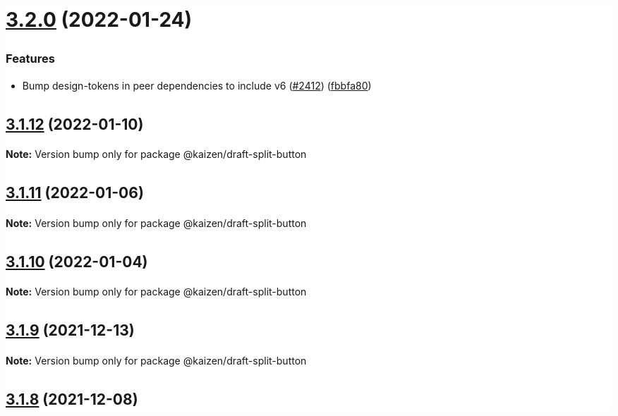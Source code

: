 



# [3.2.0](https://github.com/cultureamp/kaizen-design-system/compare/@kaizen/draft-split-button@3.1.12...@kaizen/draft-split-button@3.2.0) (2022-01-24)


### Features

* Bump design-tokens in peer dependencies to include v6 ([#2412](https://github.com/cultureamp/kaizen-design-system/issues/2412)) ([fbbfa80](https://github.com/cultureamp/kaizen-design-system/commit/fbbfa80d334db9311b228568b5632cb2f8022136))





## [3.1.12](https://github.com/cultureamp/kaizen-design-system/compare/@kaizen/draft-split-button@3.1.11...@kaizen/draft-split-button@3.1.12) (2022-01-10)

**Note:** Version bump only for package @kaizen/draft-split-button





## [3.1.11](https://github.com/cultureamp/kaizen-design-system/compare/@kaizen/draft-split-button@3.1.10...@kaizen/draft-split-button@3.1.11) (2022-01-06)

**Note:** Version bump only for package @kaizen/draft-split-button





## [3.1.10](https://github.com/cultureamp/kaizen-design-system/compare/@kaizen/draft-split-button@3.1.9...@kaizen/draft-split-button@3.1.10) (2022-01-04)

**Note:** Version bump only for package @kaizen/draft-split-button





## [3.1.9](https://github.com/cultureamp/kaizen-design-system/compare/@kaizen/draft-split-button@3.1.8...@kaizen/draft-split-button@3.1.9) (2021-12-13)

**Note:** Version bump only for package @kaizen/draft-split-button





## [3.1.8](https://github.com/cultureamp/kaizen-design-system/compare/@kaizen/draft-split-button@3.1.7...@kaizen/draft-split-button@3.1.8) (2021-12-08)
